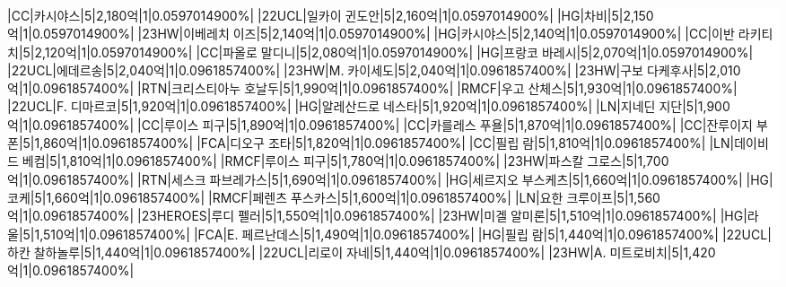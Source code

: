|CC|카시야스|5|2,180억|1|0.0597014900%|
|22UCL|일카이 귄도안|5|2,160억|1|0.0597014900%|
|HG|차비|5|2,150억|1|0.0597014900%|
|23HW|이베레치 이즈|5|2,140억|1|0.0597014900%|
|HG|카시야스|5|2,140억|1|0.0597014900%|
|CC|이반 라키티치|5|2,120억|1|0.0597014900%|
|CC|파올로 말디니|5|2,080억|1|0.0597014900%|
|HG|프랑코 바레시|5|2,070억|1|0.0597014900%|
|22UCL|에데르송|5|2,040억|1|0.0961857400%|
|23HW|M. 카이세도|5|2,040억|1|0.0961857400%|
|23HW|구보 다케후사|5|2,010억|1|0.0961857400%|
|RTN|크리스티아누 호날두|5|1,990억|1|0.0961857400%|
|RMCF|우고 산체스|5|1,930억|1|0.0961857400%|
|22UCL|F. 디마르코|5|1,920억|1|0.0961857400%|
|HG|알레산드로 네스타|5|1,920억|1|0.0961857400%|
|LN|지네딘 지단|5|1,900억|1|0.0961857400%|
|CC|루이스 피구|5|1,890억|1|0.0961857400%|
|CC|카를레스 푸욜|5|1,870억|1|0.0961857400%|
|CC|잔루이지 부폰|5|1,860억|1|0.0961857400%|
|FCA|디오구 조타|5|1,820억|1|0.0961857400%|
|CC|필립 람|5|1,810억|1|0.0961857400%|
|LN|데이비드 베컴|5|1,810억|1|0.0961857400%|
|RMCF|루이스 피구|5|1,780억|1|0.0961857400%|
|23HW|파스칼 그로스|5|1,700억|1|0.0961857400%|
|RTN|세스크 파브레가스|5|1,690억|1|0.0961857400%|
|HG|세르지오 부스케츠|5|1,660억|1|0.0961857400%|
|HG|코케|5|1,660억|1|0.0961857400%|
|RMCF|페렌츠 푸스카스|5|1,600억|1|0.0961857400%|
|LN|요한 크루이프|5|1,560억|1|0.0961857400%|
|23HEROES|루디 펠러|5|1,550억|1|0.0961857400%|
|23HW|미겔 알미론|5|1,510억|1|0.0961857400%|
|HG|라울|5|1,510억|1|0.0961857400%|
|FCA|E. 페르난데스|5|1,490억|1|0.0961857400%|
|HG|필립 람|5|1,440억|1|0.0961857400%|
|22UCL|하칸 찰하놀루|5|1,440억|1|0.0961857400%|
|22UCL|리로이 자네|5|1,440억|1|0.0961857400%|
|23HW|A. 미트로비치|5|1,420억|1|0.0961857400%|